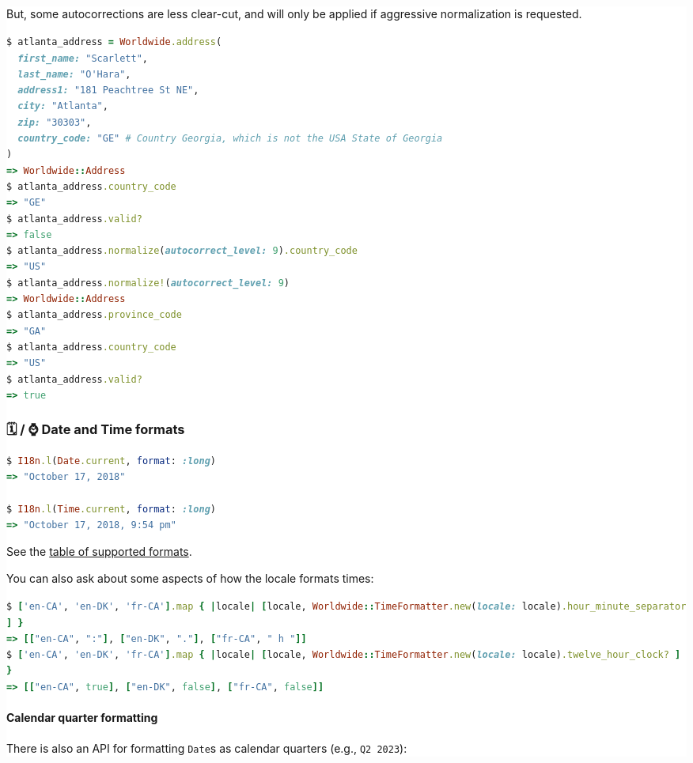 
But, some autocorrections are less clear-cut, and will only be applied if aggressive normalization is requested.
```ruby
$ atlanta_address = Worldwide.address(
  first_name: "Scarlett",
  last_name: "O'Hara",
  address1: "181 Peachtree St NE",
  city: "Atlanta",
  zip: "30303",
  country_code: "GE" # Country Georgia, which is not the USA State of Georgia
)
=> Worldwide::Address
$ atlanta_address.country_code
=> "GE"
$ atlanta_address.valid?
=> false
$ atlanta_address.normalize(autocorrect_level: 9).country_code
=> "US"
$ atlanta_address.normalize!(autocorrect_level: 9)
=> Worldwide::Address
$ atlanta_address.province_code
=> "GA"
$ atlanta_address.country_code
=> "US"
$ atlanta_address.valid?
=> true
```

### 🗓  / ⌚  Date and Time formats
```ruby
$ I18n.l(Date.current, format: :long)
=> "October 17, 2018"

$ I18n.l(Time.current, format: :long)
=> "October 17, 2018, 9:54 pm"
```

See the [table of supported formats](formats.md).

You can also ask about some aspects of how the locale formats times:
```ruby
$ ['en-CA', 'en-DK', 'fr-CA'].map { |locale| [locale, Worldwide::TimeFormatter.new(locale: locale).hour_minute_separator ] }
=> [["en-CA", ":"], ["en-DK", "."], ["fr-CA", " h "]]
$ ['en-CA', 'en-DK', 'fr-CA'].map { |locale| [locale, Worldwide::TimeFormatter.new(locale: locale).twelve_hour_clock? ] }
=> [["en-CA", true], ["en-DK", false], ["fr-CA", false]]
```

#### Calendar quarter formatting

There is also an API for formatting `Date`s as calendar quarters (e.g., `Q2 2023`):
